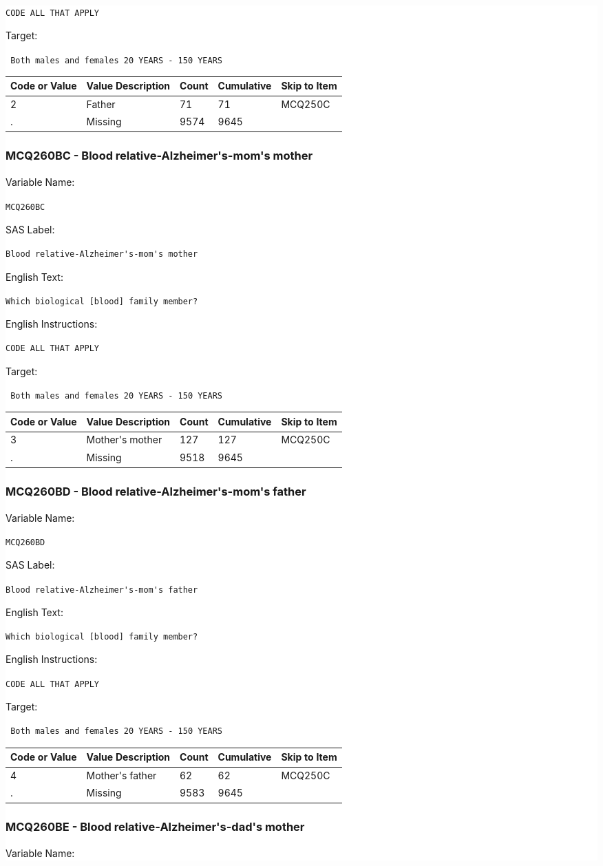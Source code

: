     CODE ALL THAT APPLY
Target:

     Both males and females 20 YEARS - 150 YEARS
Code or Value | Value Description | Count | Cumulative | Skip to Item  
---|---|---|---|---  
2 | Father | 71 | 71 | MCQ250C  
. | Missing | 9574 | 9645 |   
  
### MCQ260BC - Blood relative-Alzheimer's-mom's mother

Variable Name:

    MCQ260BC
SAS Label:

    Blood relative-Alzheimer's-mom's mother
English Text:

    Which biological [blood] family member?
English Instructions:

    CODE ALL THAT APPLY
Target:

     Both males and females 20 YEARS - 150 YEARS
Code or Value | Value Description | Count | Cumulative | Skip to Item  
---|---|---|---|---  
3 | Mother's mother | 127 | 127 | MCQ250C  
. | Missing | 9518 | 9645 |   
  
### MCQ260BD - Blood relative-Alzheimer's-mom's father

Variable Name:

    MCQ260BD
SAS Label:

    Blood relative-Alzheimer's-mom's father
English Text:

    Which biological [blood] family member?
English Instructions:

    CODE ALL THAT APPLY
Target:

     Both males and females 20 YEARS - 150 YEARS
Code or Value | Value Description | Count | Cumulative | Skip to Item  
---|---|---|---|---  
4 | Mother's father | 62 | 62 | MCQ250C  
. | Missing | 9583 | 9645 |   
  
### MCQ260BE - Blood relative-Alzheimer's-dad's mother

Variable Name:
